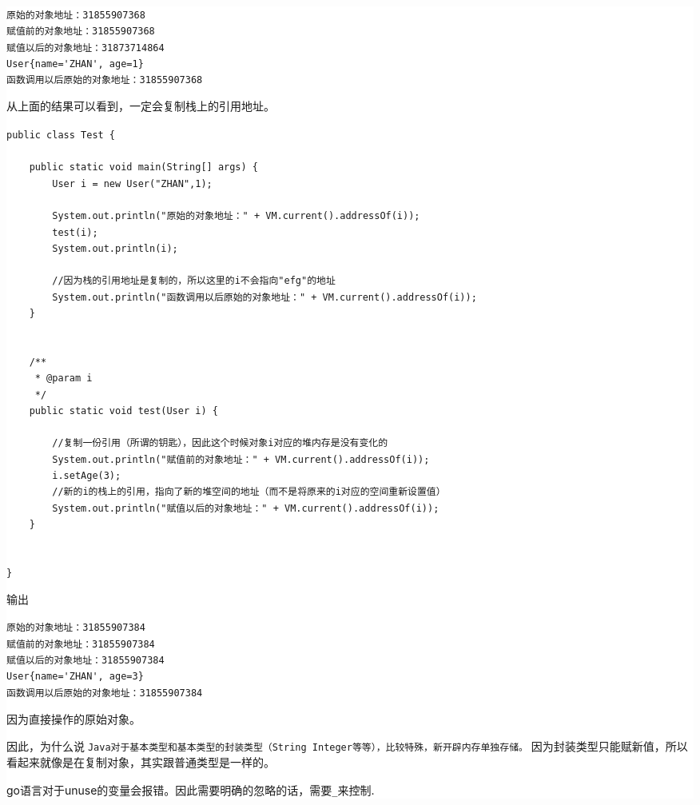 

```
原始的对象地址：31855907368
赋值前的对象地址：31855907368
赋值以后的对象地址：31873714864
User{name='ZHAN', age=1}
函数调用以后原始的对象地址：31855907368
```

从上面的结果可以看到，一定会复制栈上的引用地址。

```
public class Test {

    public static void main(String[] args) {
        User i = new User("ZHAN",1);

        System.out.println("原始的对象地址：" + VM.current().addressOf(i));
        test(i);
        System.out.println(i);

        //因为栈的引用地址是复制的，所以这里的i不会指向"efg"的地址
        System.out.println("函数调用以后原始的对象地址：" + VM.current().addressOf(i));
    }


    /**
     * @param i
     */
    public static void test(User i) {

        //复制一份引用（所谓的钥匙），因此这个时候对象i对应的堆内存是没有变化的
        System.out.println("赋值前的对象地址：" + VM.current().addressOf(i));
        i.setAge(3);
        //新的i的栈上的引用，指向了新的堆空间的地址（而不是将原来的i对应的空间重新设置值）
        System.out.println("赋值以后的对象地址：" + VM.current().addressOf(i));
    }


}
```

输出
```
原始的对象地址：31855907384
赋值前的对象地址：31855907384
赋值以后的对象地址：31855907384
User{name='ZHAN', age=3}
函数调用以后原始的对象地址：31855907384
```
因为直接操作的原始对象。


因此，为什么说
`Java对于基本类型和基本类型的封装类型（String Integer等等），比较特殊，新开辟内存单独存储。`
因为封装类型只能赋新值，所以看起来就像是在复制对象，其实跟普通类型是一样的。


go语言对于unuse的变量会报错。因此需要明确的忽略的话，需要`_`来控制.




